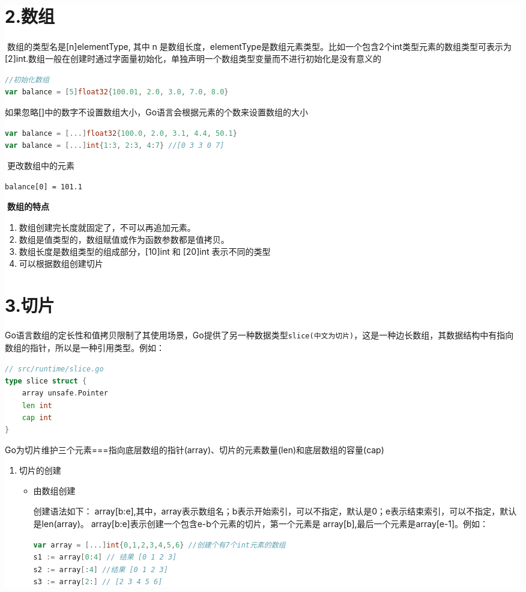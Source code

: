 # 2.数组

​	数组的类型名是[n]elementType, 其中 n 是数组长度，elementType是数组元素类型。比如一个包含2个int类型元素的数组类型可表示为[2]int.数组一般在创建时通过字面量初始化，单独声明一个数组类型变量而不进行初始化是没有意义的

```go
//初始化数组
var balance = [5]float32{100.01, 2.0, 3.0, 7.0, 8.0}
```



​	如果忽略[]中的数字不设置数组大小，Go语言会根据元素的个数来设置数组的大小

```go
var balance = [...]float32{100.0, 2.0, 3.1, 4.4, 50.1}
var balance = [...]int{1:3, 2:3, 4:7} //[0 3 3 0 7]
```

	

​	更改数组中的元素

```
balance[0] = 101.1 
```

​	**数组的特点**

1. 数组创建完长度就固定了，不可以再追加元素。
2. 数组是值类型的，数组赋值或作为函数参数都是值拷贝。
3. 数组长度是数组类型的组成部分，[10]int 和 [20]int 表示不同的类型
4. 可以根据数组创建切片

# 3.切片

​	Go语言数组的定长性和值拷贝限制了其使用场景，Go提供了另一种数据类型`slice(中文为切片)`，这是一种边长数组，其数据结构中有指向数组的指针，所以是一种引用类型。例如：

```go
// src/runtime/slice.go
type slice struct {
    array unsafe.Pointer
    len int
    cap int
}
```

​	Go为切片维护三个元素===指向底层数组的指针(array)、切片的元素数量(len)和底层数组的容量(cap)

1. 切片的创建

   - 由数组创建

     创建语法如下： array[b:e],其中，array表示数组名；b表示开始索引，可以不指定，默认是0；e表示结束索引，可以不指定，默认是len(array)。 array[b:e]表示创建一个包含e-b个元素的切片，第一个元素是 array[b],最后一个元素是array[e-1]。例如：

     ```go
     var array = [...]int{0,1,2,3,4,5,6} //创建个有7个int元素的数组
     s1 := array[0:4] // 结果 [0 1 2 3]
     s2 := array[:4] //结果 [0 1 2 3]
     s3 := array[2:] // [2 3 4 5 6]
     ```
